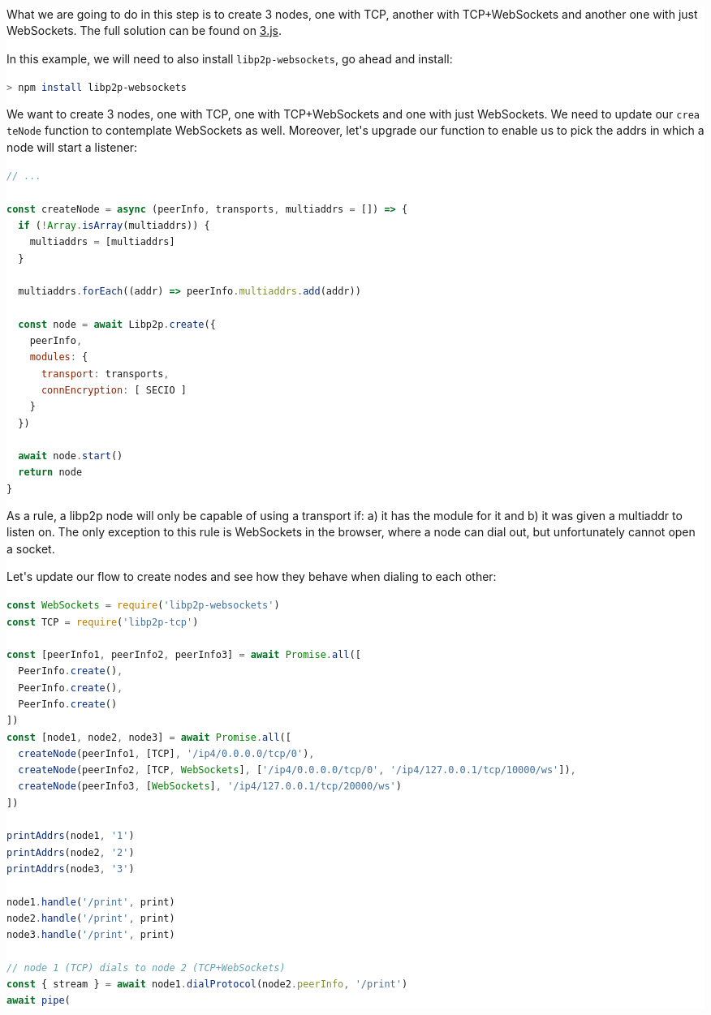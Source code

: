 What we are going to do in this step is to create 3 nodes, one with TCP, another with TCP+WebSockets and another one with just WebSockets. The full solution can be found on [3.js](./3.js).

In this example, we will need to also install `libp2p-websockets`, go ahead and install:

```bash
> npm install libp2p-websockets
```

We want to create 3 nodes, one with TCP, one with TCP+WebSockets and one with just WebSockets. We need to update our `createNode` function to contemplate WebSockets as well. Moreover, let's upgrade our function to enable us to pick the addrs in which a node will start a listener:

```JavaScript
// ...

const createNode = async (peerInfo, transports, multiaddrs = []) => {
  if (!Array.isArray(multiaddrs)) {
    multiaddrs = [multiaddrs]
  }

  multiaddrs.forEach((addr) => peerInfo.multiaddrs.add(addr))

  const node = await Libp2p.create({
    peerInfo,
    modules: {
      transport: transports,
      connEncryption: [ SECIO ]
    }
  })

  await node.start()
  return node
}
```

As a rule, a libp2p node will only be capable of using a transport if: a) it has the module for it and b) it was given a multiaddr to listen on. The only exception to this rule is WebSockets in the browser, where a node can dial out, but unfortunately cannot open a socket.

Let's update our flow to create nodes and see how they behave when dialing to each other:

```JavaScript
const WebSockets = require('libp2p-websockets')
const TCP = require('libp2p-tcp')

const [peerInfo1, peerInfo2, peerInfo3] = await Promise.all([
  PeerInfo.create(),
  PeerInfo.create(),
  PeerInfo.create()
])
const [node1, node2, node3] = await Promise.all([
  createNode(peerInfo1, [TCP], '/ip4/0.0.0.0/tcp/0'),
  createNode(peerInfo2, [TCP, WebSockets], ['/ip4/0.0.0.0/tcp/0', '/ip4/127.0.0.1/tcp/10000/ws']),
  createNode(peerInfo3, [WebSockets], '/ip4/127.0.0.1/tcp/20000/ws')
])

printAddrs(node1, '1')
printAddrs(node2, '2')
printAddrs(node3, '3')

node1.handle('/print', print)
node2.handle('/print', print)
node3.handle('/print', print)

// node 1 (TCP) dials to node 2 (TCP+WebSockets)
const { stream } = await node1.dialProtocol(node2.peerInfo, '/print')
await pipe(
```